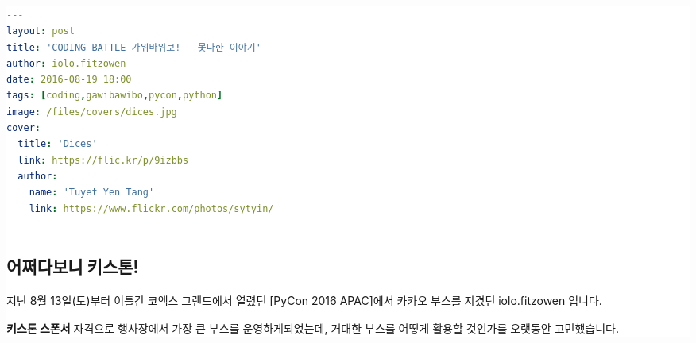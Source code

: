 ```yaml
---
layout: post
title: 'CODING BATTLE 가위바위보! - 못다한 이야기'
author: iolo.fitzowen
date: 2016-08-19 18:00
tags: [coding,gawibawibo,pycon,python]
image: /files/covers/dices.jpg
cover:
  title: 'Dices'
  link: https://flic.kr/p/9izbbs
  author:
    name: 'Tuyet Yen Tang'
    link: https://www.flickr.com/photos/sytyin/
---
```


## 어쩌다보니 키스톤!

지난 8월 13일(토)부터 이틀간 코엑스 그랜드에서 열렸던 [PyCon 2016 APAC]에서 
카카오 부스를 지켰던 [iolo.fitzowen](https://github.com/iolo) 입니다.

**키스톤 스폰서** 자격으로 행사장에서 가장 큰 부스를 운영하게되었는데,
거대한 부스를 어떻게 활용할 것인가를 오랫동안 고민했습니다.
